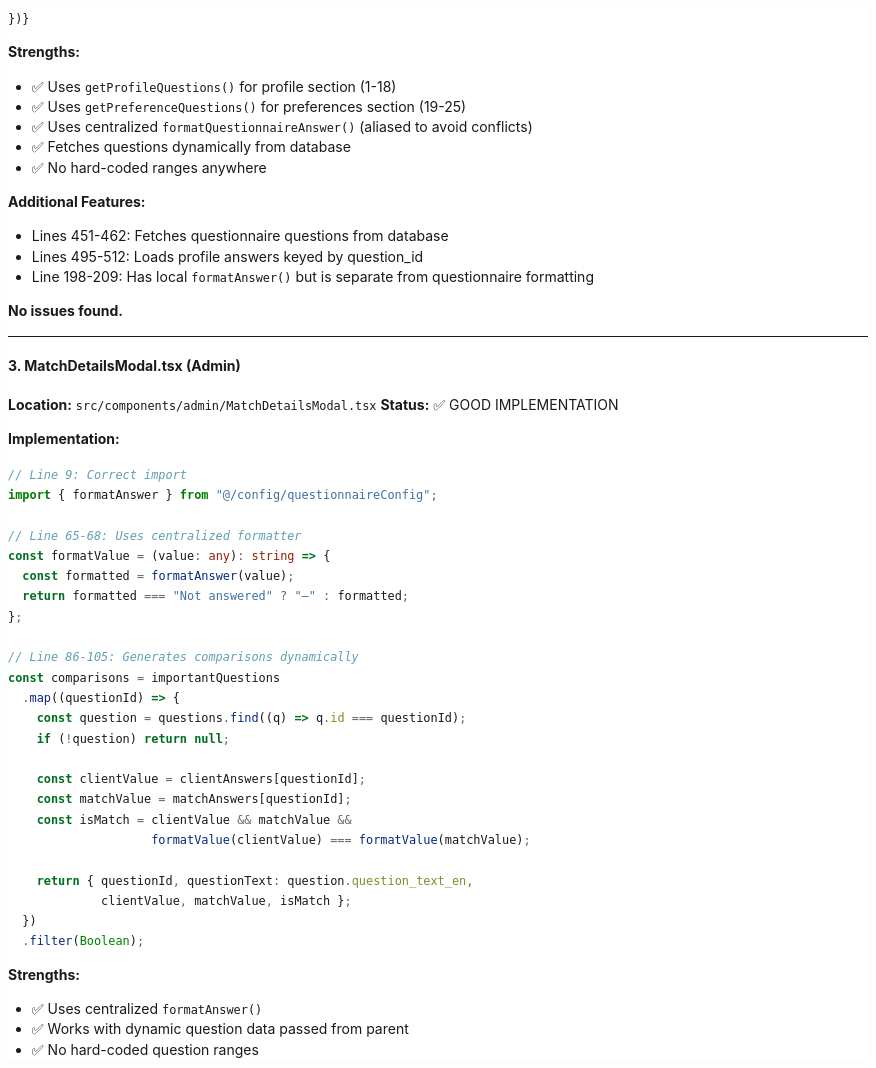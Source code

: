 ```typescript
})}
```

**Strengths:**
- ✅ Uses `getProfileQuestions()` for profile section (1-18)
- ✅ Uses `getPreferenceQuestions()` for preferences section (19-25)
- ✅ Uses centralized `formatQuestionnaireAnswer()` (aliased to avoid conflicts)
- ✅ Fetches questions dynamically from database
- ✅ No hard-coded ranges anywhere

**Additional Features:**
- Lines 451-462: Fetches questionnaire questions from database
- Lines 495-512: Loads profile answers keyed by question_id
- Line 198-209: Has local `formatAnswer()` but is separate from questionnaire formatting

**No issues found.**

---

#### 3. **MatchDetailsModal.tsx** (Admin)
**Location:** `src/components/admin/MatchDetailsModal.tsx`
**Status:** ✅ GOOD IMPLEMENTATION

**Implementation:**
```typescript
// Line 9: Correct import
import { formatAnswer } from "@/config/questionnaireConfig";

// Line 65-68: Uses centralized formatter
const formatValue = (value: any): string => {
  const formatted = formatAnswer(value);
  return formatted === "Not answered" ? "—" : formatted;
};

// Line 86-105: Generates comparisons dynamically
const comparisons = importantQuestions
  .map((questionId) => {
    const question = questions.find((q) => q.id === questionId);
    if (!question) return null;

    const clientValue = clientAnswers[questionId];
    const matchValue = matchAnswers[questionId];
    const isMatch = clientValue && matchValue &&
                    formatValue(clientValue) === formatValue(matchValue);

    return { questionId, questionText: question.question_text_en,
             clientValue, matchValue, isMatch };
  })
  .filter(Boolean);
```

**Strengths:**
- ✅ Uses centralized `formatAnswer()`
- ✅ Works with dynamic question data passed from parent
- ✅ No hard-coded question ranges
